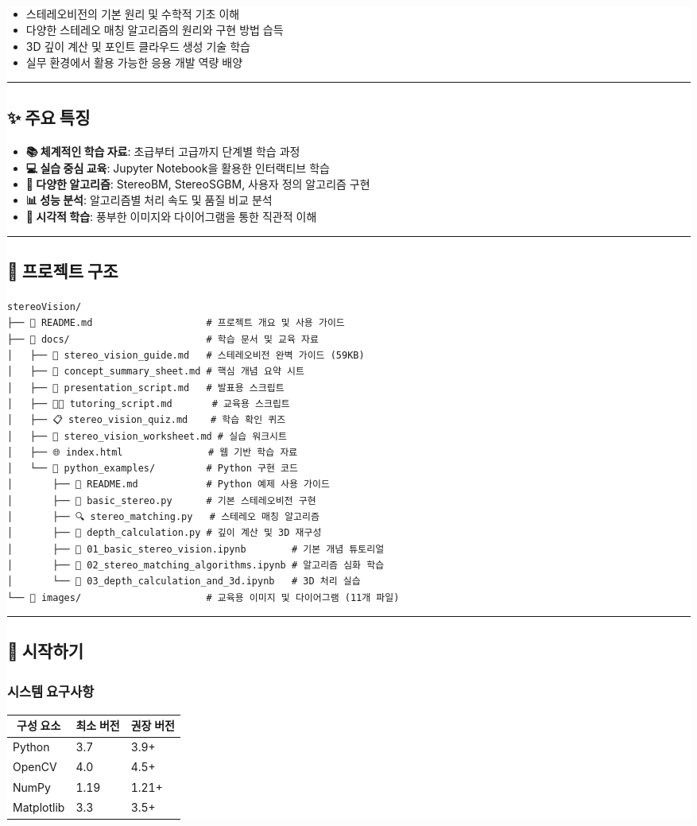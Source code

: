 - 스테레오비전의 기본 원리 및 수학적 기초 이해
- 다양한 스테레오 매칭 알고리즘의 원리와 구현 방법 습득
- 3D 깊이 계산 및 포인트 클라우드 생성 기술 학습
- 실무 환경에서 활용 가능한 응용 개발 역량 배양

---

## ✨ 주요 특징

- **📚 체계적인 학습 자료**: 초급부터 고급까지 단계별 학습 과정
- **💻 실습 중심 교육**: Jupyter Notebook을 활용한 인터랙티브 학습
- **🔧 다양한 알고리즘**: StereoBM, StereoSGBM, 사용자 정의 알고리즘 구현
- **📊 성능 분석**: 알고리즘별 처리 속도 및 품질 비교 분석
- **🎨 시각적 학습**: 풍부한 이미지와 다이어그램을 통한 직관적 이해

---

## 📁 프로젝트 구조

```
stereoVision/
├── 📄 README.md                    # 프로젝트 개요 및 사용 가이드
├── 📁 docs/                        # 학습 문서 및 교육 자료
│   ├── 📖 stereo_vision_guide.md   # 스테레오비전 완벽 가이드 (59KB)
│   ├── 📝 concept_summary_sheet.md # 핵심 개념 요약 시트
│   ├── 🎤 presentation_script.md   # 발표용 스크립트
│   ├── 👨‍🏫 tutoring_script.md       # 교육용 스크립트
│   ├── 📋 stereo_vision_quiz.md    # 학습 확인 퀴즈
│   ├── 📝 stereo_vision_worksheet.md # 실습 워크시트
│   ├── 🌐 index.html               # 웹 기반 학습 자료
│   └── 📁 python_examples/         # Python 구현 코드
│       ├── 📄 README.md            # Python 예제 사용 가이드
│       ├── 🐍 basic_stereo.py      # 기본 스테레오비전 구현
│       ├── 🔍 stereo_matching.py   # 스테레오 매칭 알고리즘
│       ├── 📏 depth_calculation.py # 깊이 계산 및 3D 재구성
│       ├── 📓 01_basic_stereo_vision.ipynb        # 기본 개념 튜토리얼
│       ├── 📓 02_stereo_matching_algorithms.ipynb # 알고리즘 심화 학습
│       └── 📓 03_depth_calculation_and_3d.ipynb   # 3D 처리 실습
└── 📁 images/                      # 교육용 이미지 및 다이어그램 (11개 파일)
```

---

## 🚀 시작하기

### 시스템 요구사항

| 구성 요소 | 최소 버전 | 권장 버전 |
|-----------|----------|----------|
| Python    | 3.7      | 3.9+     |
| OpenCV    | 4.0      | 4.5+     |
| NumPy     | 1.19     | 1.21+    |
| Matplotlib| 3.3      | 3.5+     |
